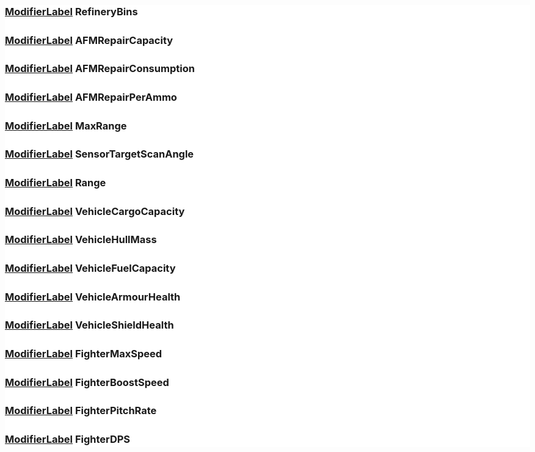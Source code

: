 ### <span class='code'>[ModifierLabel](../../../EliteAPI/Events/Startup/ModifierLabel.html)</span> RefineryBins

### <span class='code'>[ModifierLabel](../../../EliteAPI/Events/Startup/ModifierLabel.html)</span> AFMRepairCapacity

### <span class='code'>[ModifierLabel](../../../EliteAPI/Events/Startup/ModifierLabel.html)</span> AFMRepairConsumption

### <span class='code'>[ModifierLabel](../../../EliteAPI/Events/Startup/ModifierLabel.html)</span> AFMRepairPerAmmo

### <span class='code'>[ModifierLabel](../../../EliteAPI/Events/Startup/ModifierLabel.html)</span> MaxRange

### <span class='code'>[ModifierLabel](../../../EliteAPI/Events/Startup/ModifierLabel.html)</span> SensorTargetScanAngle

### <span class='code'>[ModifierLabel](../../../EliteAPI/Events/Startup/ModifierLabel.html)</span> Range

### <span class='code'>[ModifierLabel](../../../EliteAPI/Events/Startup/ModifierLabel.html)</span> VehicleCargoCapacity

### <span class='code'>[ModifierLabel](../../../EliteAPI/Events/Startup/ModifierLabel.html)</span> VehicleHullMass

### <span class='code'>[ModifierLabel](../../../EliteAPI/Events/Startup/ModifierLabel.html)</span> VehicleFuelCapacity

### <span class='code'>[ModifierLabel](../../../EliteAPI/Events/Startup/ModifierLabel.html)</span> VehicleArmourHealth

### <span class='code'>[ModifierLabel](../../../EliteAPI/Events/Startup/ModifierLabel.html)</span> VehicleShieldHealth

### <span class='code'>[ModifierLabel](../../../EliteAPI/Events/Startup/ModifierLabel.html)</span> FighterMaxSpeed

### <span class='code'>[ModifierLabel](../../../EliteAPI/Events/Startup/ModifierLabel.html)</span> FighterBoostSpeed

### <span class='code'>[ModifierLabel](../../../EliteAPI/Events/Startup/ModifierLabel.html)</span> FighterPitchRate

### <span class='code'>[ModifierLabel](../../../EliteAPI/Events/Startup/ModifierLabel.html)</span> FighterDPS
